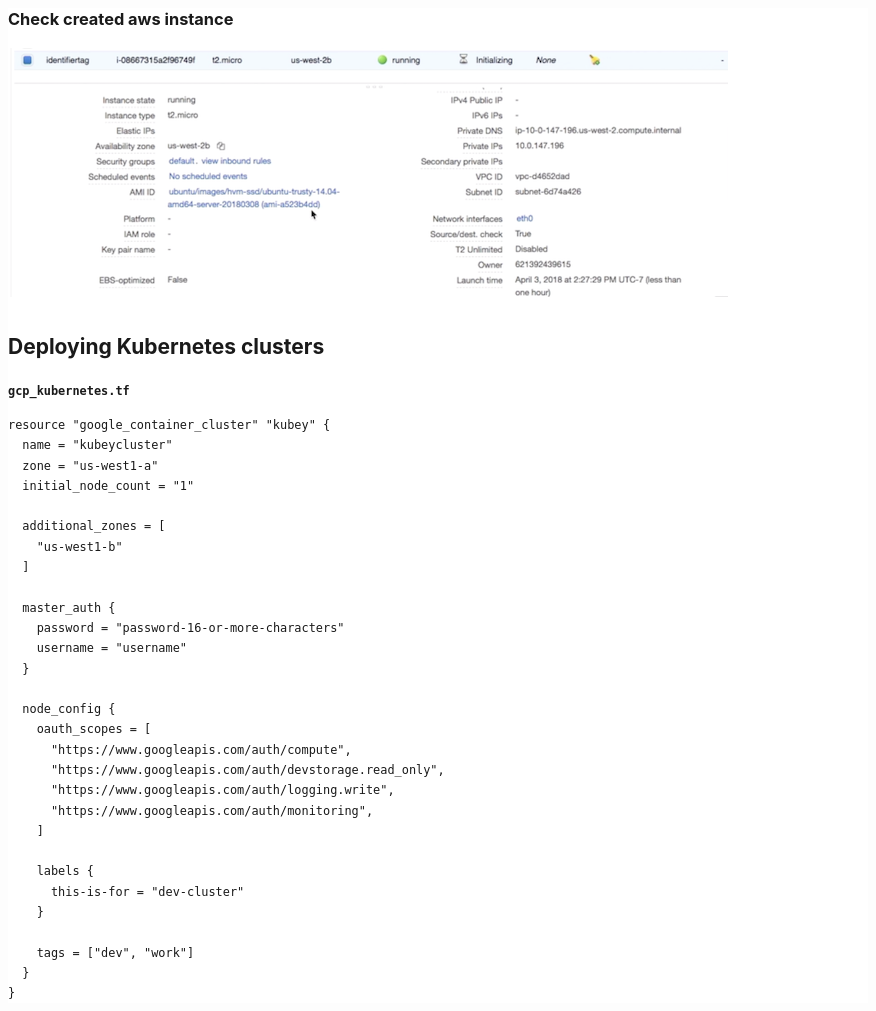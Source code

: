 ### Check created aws instance

![Alt Image Text](images/3_2_9.png "Body image")

## Deploying Kubernetes clusters

**`gcp_kubernetes.tf`**

```
resource "google_container_cluster" "kubey" {
  name = "kubeycluster"
  zone = "us-west1-a"
  initial_node_count = "1"

  additional_zones = [
    "us-west1-b"
  ]

  master_auth {
    password = "password-16-or-more-characters"
    username = "username"
  }

  node_config {
    oauth_scopes = [
      "https://www.googleapis.com/auth/compute",
      "https://www.googleapis.com/auth/devstorage.read_only",
      "https://www.googleapis.com/auth/logging.write",
      "https://www.googleapis.com/auth/monitoring",
    ]

    labels {
      this-is-for = "dev-cluster"
    }

    tags = ["dev", "work"]
  }
}
```
